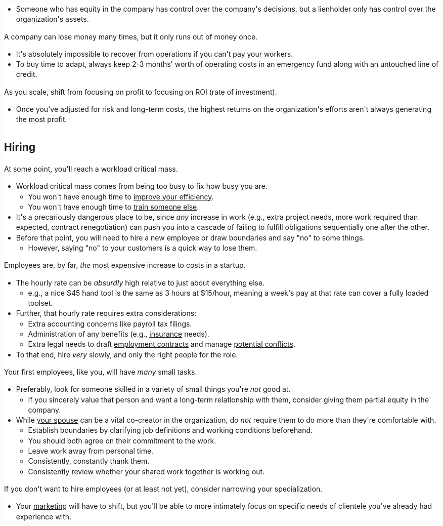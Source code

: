 - Someone who has equity in the company has control over the company's decisions, but a lienholder only has control over the organization's assets.

A company can lose money many times, but it only runs out of money once.

- It's absolutely impossible to recover from operations if you can't pay your workers.
- To buy time to adapt, always keep 2-3 months' worth of operating costs in an emergency fund along with an untouched line of credit.

As you scale, shift from focusing on profit to focusing on ROI (rate of investment).

- Once you've adjusted for risk and long-term costs, the highest returns on the organization's efforts aren't always generating the most profit.

## Hiring

At some point, you'll reach a workload critical mass.

- Workload critical mass comes from being too busy to fix how busy you are.
  - You won't have enough time to [improve your efficiency](success-4_routine.md).
  - You won't have enough time to [train someone else](mgmt-3_teams.md).
- It's a precariously dangerous place to be, since *any* increase in work (e.g., extra project needs, more work required than expected, contract renegotiation) can push you into a cascade of failing to fulfill obligations sequentially one after the other.
- Before that point, you will need to hire a new employee or draw boundaries and say "no" to some things.
  - However, saying "no" to your customers is a quick way to lose them.

Employees are, by far, *the* most expensive increase to costs in a startup.

- The hourly rate can be *absurdly* high relative to just about everything else.
  - e.g., a nice $45 hand tool is the same as 3 hours at $15/hour, meaning a week's pay at that rate can cover a fully loaded toolset.
- Further, that hourly rate requires extra considerations:
  - Extra accounting concerns like payroll tax filings.
  - Administration of any benefits (e.g., [insurance](money-insurance.md) needs).
  - Extra legal needs to draft [employment contracts](people-6_contracts.md) and manage [potential conflicts](legal-safety.md).
- To that end, hire *very* slowly, and only the right people for the role.

Your first employees, like you, will have *many* small tasks.

- Preferably, look for someone skilled in a variety of small things you're *not* good at.
  - If you sincerely value that person and want a long-term relationship with them, consider giving them partial equity in the company.
- While [your spouse](relationships-3_marriage.md) can be a vital co-creator in the organization, do *not* require them to do more than they're comfortable with.
  - Establish boundaries by clarifying job definitions and working conditions beforehand.
  - You should both agree on their commitment to the work.
  - Leave work away from personal time.
  - Consistently, constantly thank them.
  - Consistently review whether your shared work together is working out.

If you don't want to hire employees (or at least not yet), consider narrowing your specialization.

- Your [marketing](marketing.md) will have to shift, but you'll be able to more intimately focus on specific needs of clientele you've already had experience with.
